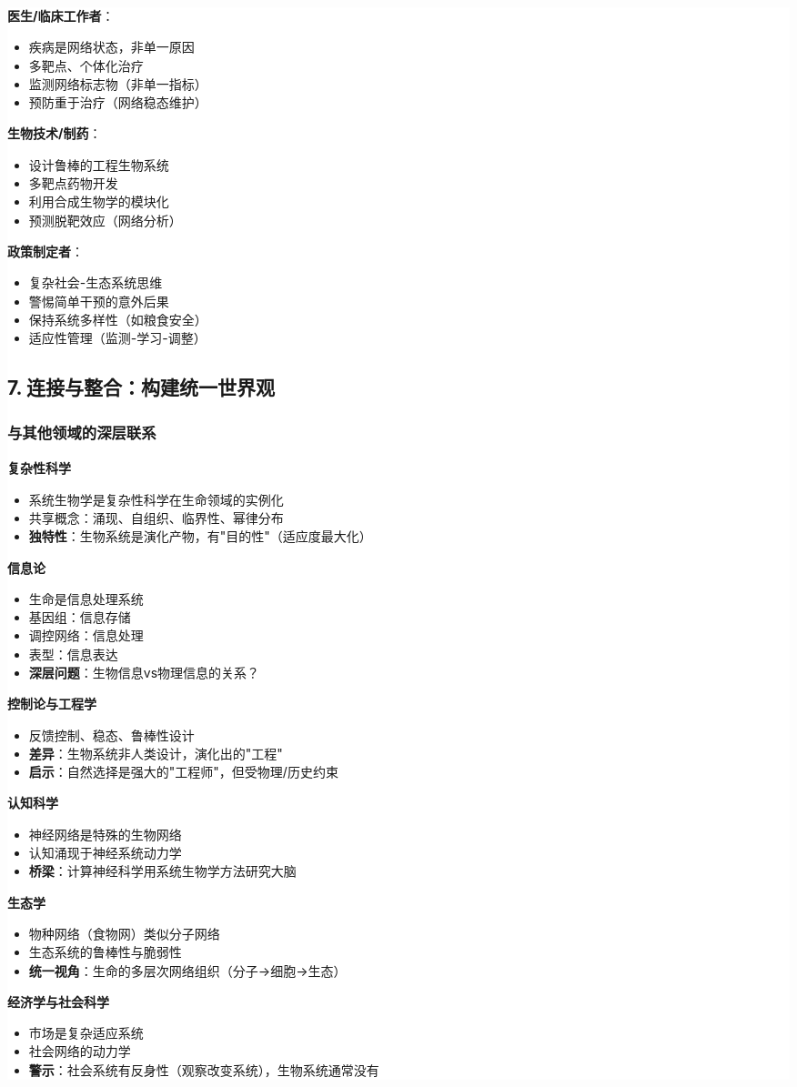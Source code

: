 **医生/临床工作者**：
- 疾病是网络状态，非单一原因
- 多靶点、个体化治疗
- 监测网络标志物（非单一指标）
- 预防重于治疗（网络稳态维护）

**生物技术/制药**：
- 设计鲁棒的工程生物系统
- 多靶点药物开发
- 利用合成生物学的模块化
- 预测脱靶效应（网络分析）

**政策制定者**：
- 复杂社会-生态系统思维
- 警惕简单干预的意外后果
- 保持系统多样性（如粮食安全）
- 适应性管理（监测-学习-调整）

## 7. 连接与整合：构建统一世界观

### 与其他领域的深层联系

**复杂性科学**
- 系统生物学是复杂性科学在生命领域的实例化
- 共享概念：涌现、自组织、临界性、幂律分布
- **独特性**：生物系统是演化产物，有"目的性"（适应度最大化）

**信息论**
- 生命是信息处理系统
- 基因组：信息存储
- 调控网络：信息处理
- 表型：信息表达
- **深层问题**：生物信息vs物理信息的关系？

**控制论与工程学**
- 反馈控制、稳态、鲁棒性设计
- **差异**：生物系统非人类设计，演化出的"工程"
- **启示**：自然选择是强大的"工程师"，但受物理/历史约束

**认知科学**
- 神经网络是特殊的生物网络
- 认知涌现于神经系统动力学
- **桥梁**：计算神经科学用系统生物学方法研究大脑

**生态学**
- 物种网络（食物网）类似分子网络
- 生态系统的鲁棒性与脆弱性
- **统一视角**：生命的多层次网络组织（分子→细胞→生态）

**经济学与社会科学**
- 市场是复杂适应系统
- 社会网络的动力学
- **警示**：社会系统有反身性（观察改变系统），生物系统通常没有
